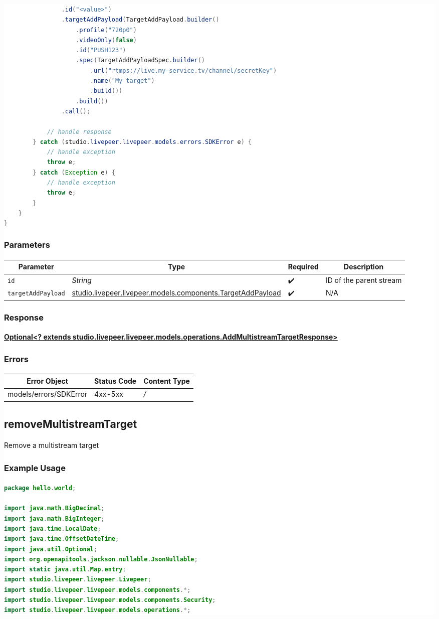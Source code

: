 ```java
                .id("<value>")
                .targetAddPayload(TargetAddPayload.builder()
                    .profile("720p0")
                    .videoOnly(false)
                    .id("PUSH123")
                    .spec(TargetAddPayloadSpec.builder()
                        .url("rtmps://live.my-service.tv/channel/secretKey")
                        .name("My target")
                        .build())
                    .build())
                .call();

            // handle response
        } catch (studio.livepeer.livepeer.models.errors.SDKError e) {
            // handle exception
            throw e;
        } catch (Exception e) {
            // handle exception
            throw e;
        }
    }
}
```

### Parameters

| Parameter                                                                                                  | Type                                                                                                       | Required                                                                                                   | Description                                                                                                |
| ---------------------------------------------------------------------------------------------------------- | ---------------------------------------------------------------------------------------------------------- | ---------------------------------------------------------------------------------------------------------- | ---------------------------------------------------------------------------------------------------------- |
| `id`                                                                                                       | *String*                                                                                                   | :heavy_check_mark:                                                                                         | ID of the parent stream                                                                                    |
| `targetAddPayload`                                                                                         | [studio.livepeer.livepeer.models.components.TargetAddPayload](../../models/components/TargetAddPayload.md) | :heavy_check_mark:                                                                                         | N/A                                                                                                        |


### Response

**[Optional<? extends studio.livepeer.livepeer.models.operations.AddMultistreamTargetResponse>](../../models/operations/AddMultistreamTargetResponse.md)**
### Errors

| Error Object           | Status Code            | Content Type           |
| ---------------------- | ---------------------- | ---------------------- |
| models/errors/SDKError | 4xx-5xx                | */*                    |

## removeMultistreamTarget

Remove a multistream target

### Example Usage

```java
package hello.world;

import java.math.BigDecimal;
import java.math.BigInteger;
import java.time.LocalDate;
import java.time.OffsetDateTime;
import java.util.Optional;
import org.openapitools.jackson.nullable.JsonNullable;
import static java.util.Map.entry;
import studio.livepeer.livepeer.Livepeer;
import studio.livepeer.livepeer.models.components.*;
import studio.livepeer.livepeer.models.components.Security;
import studio.livepeer.livepeer.models.operations.*;
```